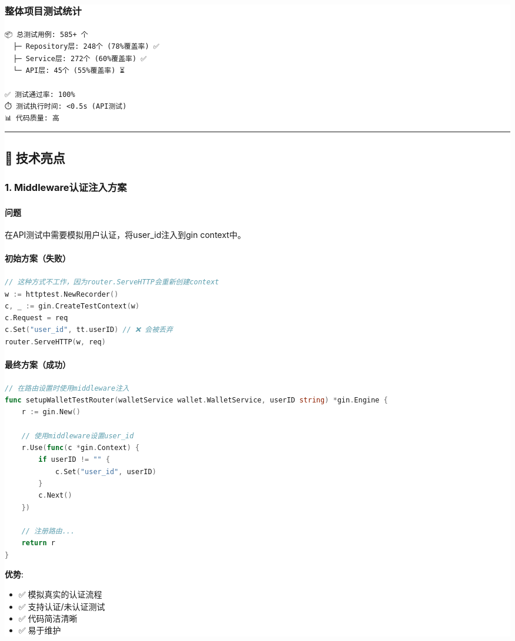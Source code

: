 ### 整体项目测试统计

```
📦 总测试用例: 585+ 个
  ├─ Repository层: 248个 (78%覆盖率) ✅
  ├─ Service层: 272个 (60%覆盖率) ✅  
  └─ API层: 45个 (55%覆盖率) ⏳

✅ 测试通过率: 100%
⏱️ 测试执行时间: <0.5s (API测试)
📊 代码质量: 高
```

---

## 🔧 技术亮点

### 1. Middleware认证注入方案

#### 问题
在API测试中需要模拟用户认证，将user_id注入到gin context中。

#### 初始方案（失败）
```go
// 这种方式不工作，因为router.ServeHTTP会重新创建context
w := httptest.NewRecorder()
c, _ := gin.CreateTestContext(w)
c.Request = req
c.Set("user_id", tt.userID) // ❌ 会被丢弃
router.ServeHTTP(w, req)
```

#### 最终方案（成功）
```go
// 在路由设置时使用middleware注入
func setupWalletTestRouter(walletService wallet.WalletService, userID string) *gin.Engine {
    r := gin.New()
    
    // 使用middleware设置user_id
    r.Use(func(c *gin.Context) {
        if userID != "" {
            c.Set("user_id", userID)
        }
        c.Next()
    })
    
    // 注册路由...
    return r
}
```

**优势**:
- ✅ 模拟真实的认证流程
- ✅ 支持认证/未认证测试
- ✅ 代码简洁清晰
- ✅ 易于维护
